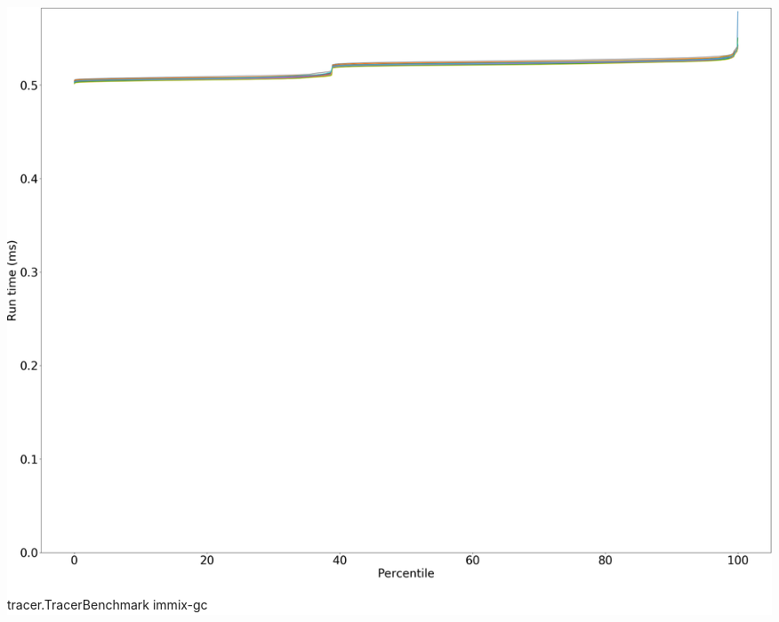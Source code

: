 ![tracer.TracerBenchmark immix-gc](percentile_tracer.TracerBenchmark_conf0.png)

tracer.TracerBenchmark immix-gc
